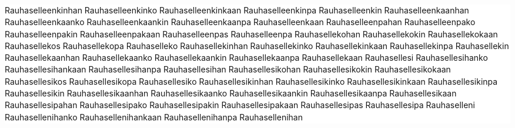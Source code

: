 Rauhaselleenkinhan
Rauhaselleenkinko
Rauhaselleenkinkaan
Rauhaselleenkinpa
Rauhaselleenkin
Rauhaselleenkaanhan
Rauhaselleenkaanko
Rauhaselleenkaankin
Rauhaselleenkaanpa
Rauhaselleenkaan
Rauhaselleenpahan
Rauhaselleenpako
Rauhaselleenpakin
Rauhaselleenpakaan
Rauhaselleenpas
Rauhaselleenpa
Rauhasellekohan
Rauhasellekokin
Rauhasellekokaan
Rauhasellekos
Rauhasellekopa
Rauhaselleko
Rauhasellekinhan
Rauhasellekinko
Rauhasellekinkaan
Rauhasellekinpa
Rauhasellekin
Rauhasellekaanhan
Rauhasellekaanko
Rauhasellekaankin
Rauhasellekaanpa
Rauhasellekaan
Rauhasellesi
Rauhasellesihanko
Rauhasellesihankaan
Rauhasellesihanpa
Rauhasellesihan
Rauhasellesikohan
Rauhasellesikokin
Rauhasellesikokaan
Rauhasellesikos
Rauhasellesikopa
Rauhasellesiko
Rauhasellesikinhan
Rauhasellesikinko
Rauhasellesikinkaan
Rauhasellesikinpa
Rauhasellesikin
Rauhasellesikaanhan
Rauhasellesikaanko
Rauhasellesikaankin
Rauhasellesikaanpa
Rauhasellesikaan
Rauhasellesipahan
Rauhasellesipako
Rauhasellesipakin
Rauhasellesipakaan
Rauhasellesipas
Rauhasellesipa
Rauhaselleni
Rauhasellenihanko
Rauhasellenihankaan
Rauhasellenihanpa
Rauhasellenihan